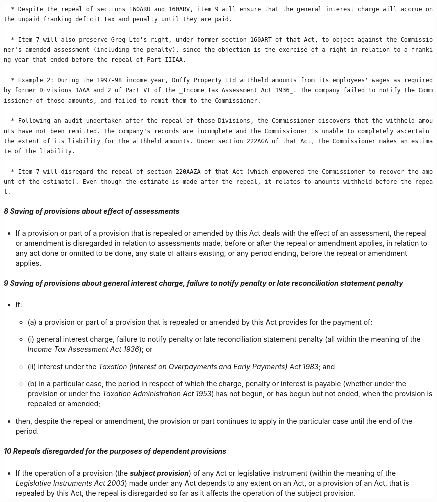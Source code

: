       * Despite the repeal of sections 160ARU and 160ARV, item 9 will ensure that the general interest charge will accrue on the unpaid franking deficit tax and penalty until they are paid.

      * Item 7 will also preserve Greg Ltd's right, under former section 160ART of that Act, to object against the Commissioner's amended assessment (including the penalty), since the objection is the exercise of a right in relation to a franking year that ended before the repeal of Part IIIAA.

      * Example 2: During the 1997-98 income year, Duffy Property Ltd withheld amounts from its employees' wages as required by former Divisions 1AAA and 2 of Part VI of the _Income Tax Assessment Act 1936_. The company failed to notify the Commissioner of those amounts, and failed to remit them to the Commissioner.

      * Following an audit undertaken after the repeal of those Divisions, the Commissioner discovers that the withheld amounts have not been remitted. The company's records are incomplete and the Commissioner is unable to completely ascertain the extent of its liability for the withheld amounts. Under section 222AGA of that Act, the Commissioner makes an estimate of the liability.

      * Item 7 will disregard the repeal of section 220AAZA of that Act (which empowered the Commissioner to recover the amount of the estimate). Even though the estimate is made after the repeal, it relates to amounts withheld before the repeal.

##### 8  Saving of provisions about effect of assessments

   * If a provision or part of a provision that is repealed or amended by this Act deals with the effect of an assessment, the repeal or amendment is disregarded in relation to assessments made, before or after the repeal or amendment applies, in relation to any act done or omitted to be done, any state of affairs existing, or any period ending, before the repeal or amendment applies.

##### 9  Saving of provisions about general interest charge, failure to notify penalty or late reconciliation statement penalty

   * If: 

     * (a) a provision or part of a provision that is repealed or amended by this Act provides for the payment of:

      * (i) general interest charge, failure to notify penalty or late reconciliation statement penalty (all within the meaning of the _Income Tax Assessment Act 1936_); or

      * (ii) interest under the _Taxation (Interest on Overpayments and Early Payments) Act 1983_; and

     * (b) in a particular case, the period in respect of which the charge, penalty or interest is payable (whether under the provision or under the _Taxation Administration Act 1953_) has not begun, or has begun but not ended, when the provision is repealed or amended;

   * then, despite the repeal or amendment, the provision or part continues to apply in the particular case until the end of the period.

##### 10  Repeals disregarded for the purposes of dependent provisions

   * If the operation of a provision (the **_subject provision_**) of any Act or legislative instrument (within the meaning of the _Legislative Instruments Act 2003_) made under any Act depends to any extent on an Act, or a provision of an Act, that is repealed by this Act, the repeal is disregarded so far as it affects the operation of the subject provision.
